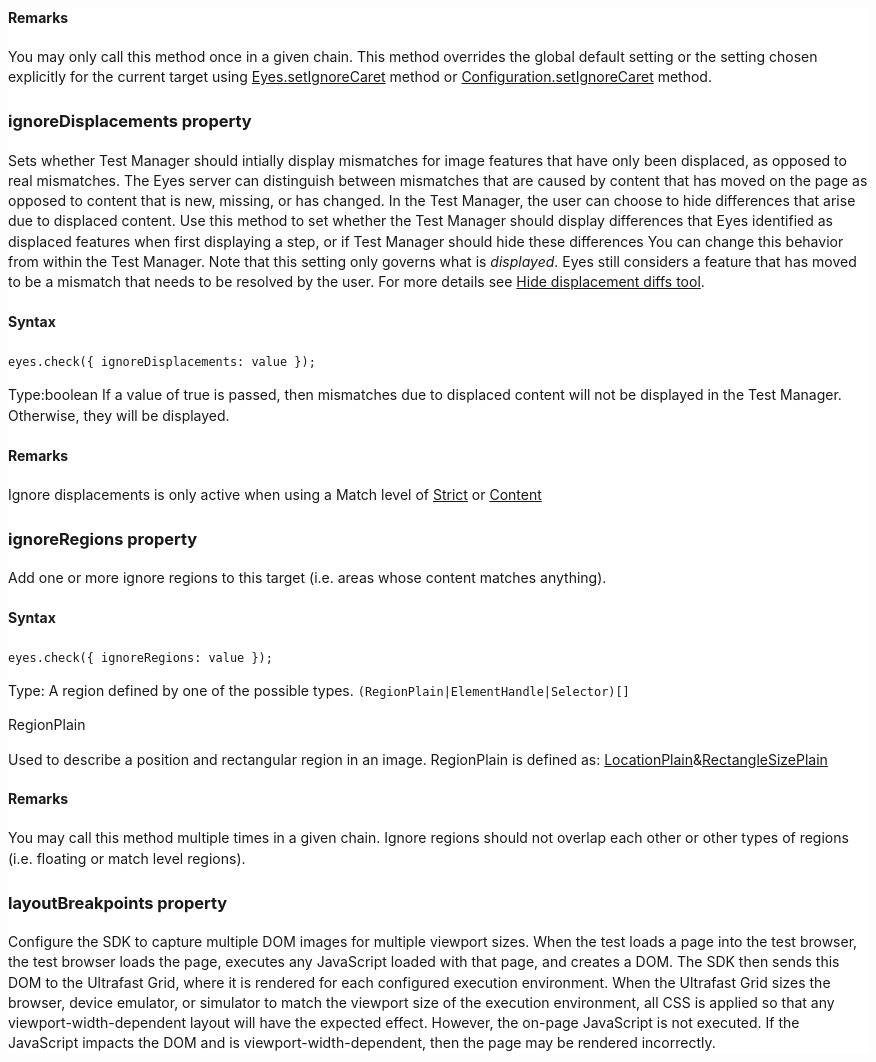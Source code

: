  ####  Remarks 
You may only call this method once in a given chain. This method overrides the global default setting or the setting chosen explicitly for the current target using [Eyes.setIgnoreCaret](./eyes#setignorecaret-method) method or [Configuration.setIgnoreCaret](./configuration#setignorecaret-method) method. 
 ### ignoreDisplacements property
Sets whether Test Manager should intially display mismatches for image features that have only been displaced, as opposed to real mismatches.
The Eyes server can distinguish between mismatches that are caused by content that has moved on the page as opposed to content that is new, missing, or has changed. In the Test Manager, the user can choose to hide differences that arise due to displaced content. Use this method to set whether the Test Manager should display differences that Eyes identified as displaced features when first displaying a step, or if Test Manager should hide these differences You can change this behavior from within the Test Manager. Note that this setting only governs what is _displayed_. Eyes still considers a feature that has moved to be a mismatch that needs to be resolved by the user. For more details see [Hide displacement diffs tool](https://applitools.com/docs/topics/test-manager/viewers/tm-diff-displacement.html).

#### Syntax 
 ``` 
eyes.check({ ignoreDisplacements: value });
 ``` 
 
 Type:boolean 
If a value of true is passed, then mismatches due to displaced content will not be displayed in the Test Manager. Otherwise, they will be displayed.
        
 ####  Remarks 
Ignore displacements is only active when using a Match level of [Strict](./matchlevel) or [Content](./matchlevel) 
 ### ignoreRegions property
Add one or more ignore regions to this target (i.e. areas whose content matches anything).

#### Syntax 
 ``` 
eyes.check({ ignoreRegions: value });
 ``` 
 
 Type: 
A region defined by one of the possible types. 
 `(RegionPlain|ElementHandle|Selector)[]` 
 
 RegionPlain

Used to describe a position and rectangular region in an image. RegionPlain is defined as: [LocationPlain](./locationplain)&[RectangleSizePlain](./rectanglesizeplain)
        
 ####  Remarks 
You may call this method multiple times in a given chain. Ignore regions should not overlap each other or other types of regions (i.e. floating or match level regions). 
 ### layoutBreakpoints property
Configure the SDK to capture multiple DOM images for multiple viewport sizes.
When the test loads a page into the test browser, the test browser loads the page, executes any JavaScript loaded with that page, and creates a DOM. The SDK then sends this DOM to the Ultrafast Grid, where it is rendered for each configured execution environment. When the Ultrafast Grid sizes the browser, device emulator, or simulator to match the viewport size of the execution environment, all CSS is applied so that any viewport-width-dependent layout will have the expected effect. However, the on-page JavaScript is not executed. If the JavaScript impacts the DOM and is viewport-width-dependent, then the page may be rendered incorrectly.

